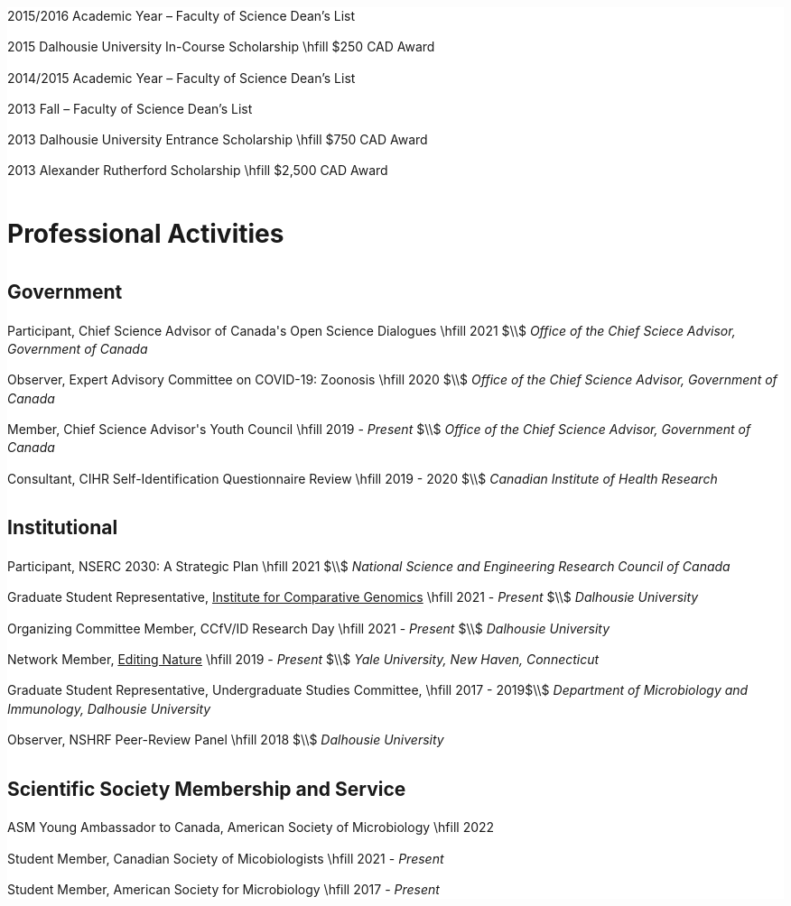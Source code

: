 2015/2016 Academic Year – Faculty of Science Dean’s List

2015 Dalhousie University In-Course Scholarship \hfill $250 CAD Award

2014/2015 Academic Year – Faculty of Science Dean’s List

2013 Fall – Faculty of Science Dean’s List

2013 Dalhousie University Entrance Scholarship \hfill $750 CAD Award

2013 Alexander Rutherford Scholarship \hfill $2,500 CAD Award

# Professional Activities

## Government
Participant, Chief Science Advisor of Canada's Open Science Dialogues \hfill 2021 $\\$
*Office of the Chief Sciece Advisor, Government of Canada*

Observer, Expert Advisory Committee on COVID-19: Zoonosis \hfill 2020 $\\$
*Office of the Chief Science Advisor, Government of Canada*

Member, Chief Science Advisor's Youth Council \hfill 2019 - *Present* $\\$
*Office of the Chief Science Advisor, Government of Canada*

Consultant, CIHR Self-Identification Questionnaire Review \hfill 2019 - 2020 $\\$
*Canadian Institute of Health Research*

## Institutional
Participant, NSERC 2030: A Strategic Plan \hfill 2021 $\\$
*National Science and Engineering Research Council of Canada*

Graduate Student Representative, [Institute for Comparative Genomics](https://icgenomics.ca) \hfill 2021 - *Present* $\\$
*Dalhousie University*

Organizing Committee Member, CCfV/ID Research Day \hfill 2021 - *Present* $\\$
*Dalhousie University*

Network Member, [Editing Nature](https://www.editingnature.org/whoweare) \hfill 2019 - *Present* $\\$
*Yale University, New Haven, Connecticut*

Graduate Student Representative, Undergraduate Studies Committee, \hfill 2017 - 2019$\\$
*Department of Microbiology and Immunology, Dalhousie University*

Observer, NSHRF Peer-Review Panel \hfill 2018 $\\$
*Dalhousie University*

## Scientific Society Membership and Service
ASM Young Ambassador to Canada, American Society of Microbiology \hfill 2022

Student Member, Canadian Society of Micobiologists \hfill 2021 - *Present*

Student Member, American Society for Microbiology \hfill 2017 - *Present*
